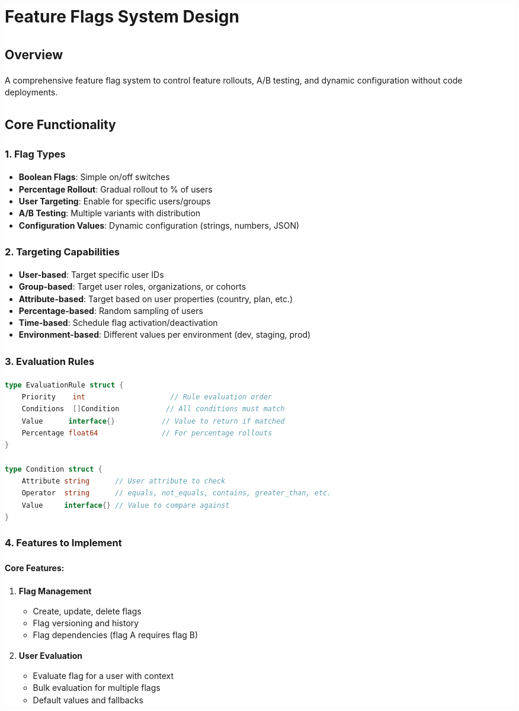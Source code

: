 # Feature Flags System Design

## Overview
A comprehensive feature flag system to control feature rollouts, A/B testing, and dynamic configuration without code deployments.

## Core Functionality

### 1. **Flag Types**
- **Boolean Flags**: Simple on/off switches
- **Percentage Rollout**: Gradual rollout to % of users
- **User Targeting**: Enable for specific users/groups
- **A/B Testing**: Multiple variants with distribution
- **Configuration Values**: Dynamic configuration (strings, numbers, JSON)

### 2. **Targeting Capabilities**
- **User-based**: Target specific user IDs
- **Group-based**: Target user roles, organizations, or cohorts
- **Attribute-based**: Target based on user properties (country, plan, etc.)
- **Percentage-based**: Random sampling of users
- **Time-based**: Schedule flag activation/deactivation
- **Environment-based**: Different values per environment (dev, staging, prod)

### 3. **Evaluation Rules**
```go
type EvaluationRule struct {
    Priority    int                    // Rule evaluation order
    Conditions  []Condition           // All conditions must match
    Value      interface{}           // Value to return if matched
    Percentage float64               // For percentage rollouts
}

type Condition struct {
    Attribute string      // User attribute to check
    Operator  string      // equals, not_equals, contains, greater_than, etc.
    Value     interface{} // Value to compare against
}
```

### 4. **Features to Implement**

#### Core Features:
1. **Flag Management**
   - Create, update, delete flags
   - Flag versioning and history
   - Flag dependencies (flag A requires flag B)

2. **User Evaluation**
   - Evaluate flag for a user with context
   - Bulk evaluation for multiple flags
   - Default values and fallbacks
